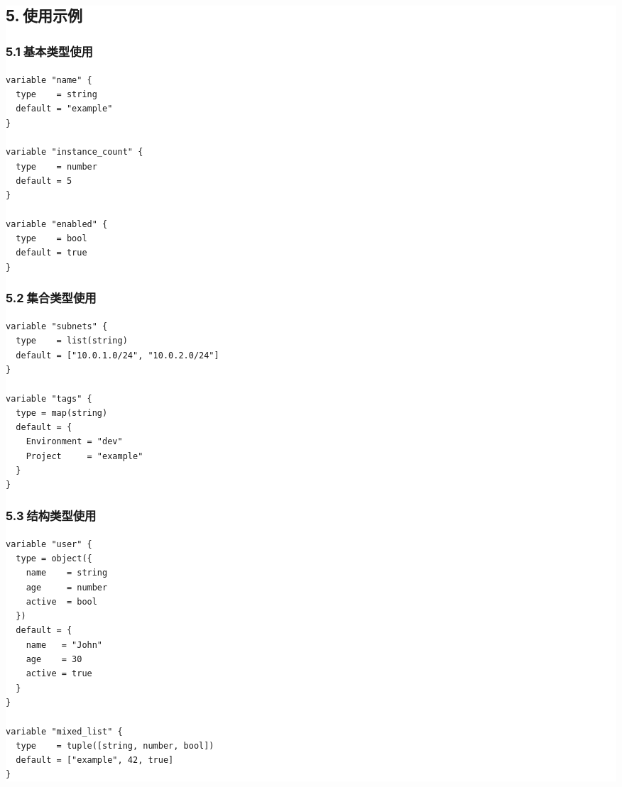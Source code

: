## 5. 使用示例

### 5.1 基本类型使用
```hcl
variable "name" {
  type    = string
  default = "example"
}

variable "instance_count" {
  type    = number
  default = 5
}

variable "enabled" {
  type    = bool
  default = true
}
```

### 5.2 集合类型使用
```hcl
variable "subnets" {
  type    = list(string)
  default = ["10.0.1.0/24", "10.0.2.0/24"]
}

variable "tags" {
  type = map(string)
  default = {
    Environment = "dev"
    Project     = "example"
  }
}
```

### 5.3 结构类型使用
```hcl
variable "user" {
  type = object({
    name    = string
    age     = number
    active  = bool
  })
  default = {
    name   = "John"
    age    = 30
    active = true
  }
}

variable "mixed_list" {
  type    = tuple([string, number, bool])
  default = ["example", 42, true]
}
```
